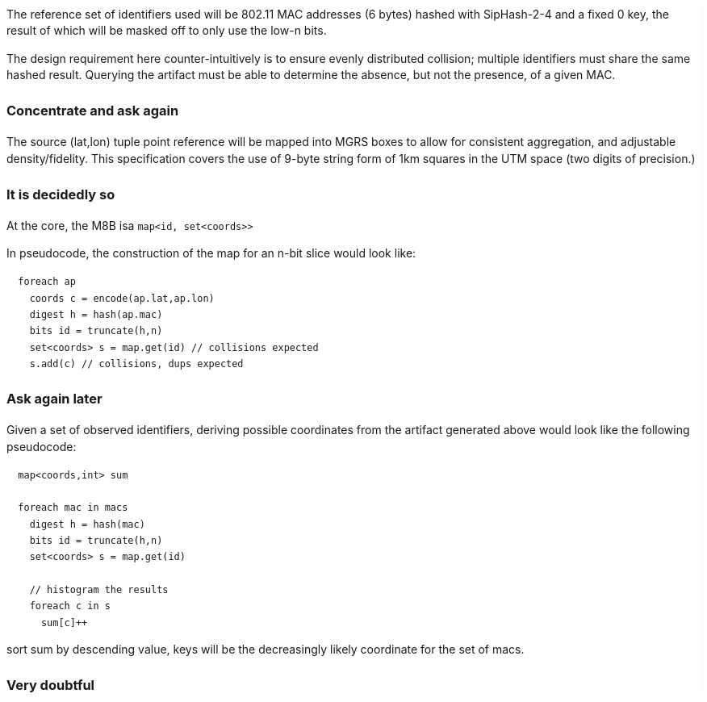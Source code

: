 The reference set of identifiers used will be 802.11 MAC addresses (6 bytes)
hashed with SipHash-2-4 and a fixed 0 key, the result of which will be masked
off to only use the low-n bits.

The design requirement here counter-intuitively is to ensure evenly distributed
collision; multiple identifiers must share the same hashed result. Querying
the artifact must be able to determine the absence, but not the presence, 
of a given MAC. 


### Concentrate and ask again

The source (lat,lon) tuple point reference will be mapped into MGRS boxes to
allow for consistent aggregation, and adjustable density/fidelity. This
specification covers the use of 9-byte string form of 1km squares in the UTM
space (two digits of precision.)


### It is decidedly so

At the core, the M8B isa `map<id, set<coords>>`

In pseudocode, the construction of the map for an n-bit slice would look like:

```
  foreach ap 
    coords c = encode(ap.lat,ap.lon)
    digest h = hash(ap.mac)
    bits id = truncate(h,n) 
    set<coords> s = map.get(id) // collisions expected
    s.add(c) // collisions, dups expected
```

### Ask again later

Given a set of observed identifiers, deriving possible coordinates from the
artifact generated above would look like the following pseudocode:

```
  map<coords,int> sum

  foreach mac in macs
    digest h = hash(mac)
    bits id = truncate(h,n)
    set<coords> s = map.get(id)

    // histogram the results
    foreach c in s
      sum[c]++
```

sort sum by descending value, keys will be the decreasingly likely coordinate
for the set of macs.

### Very doubtful
